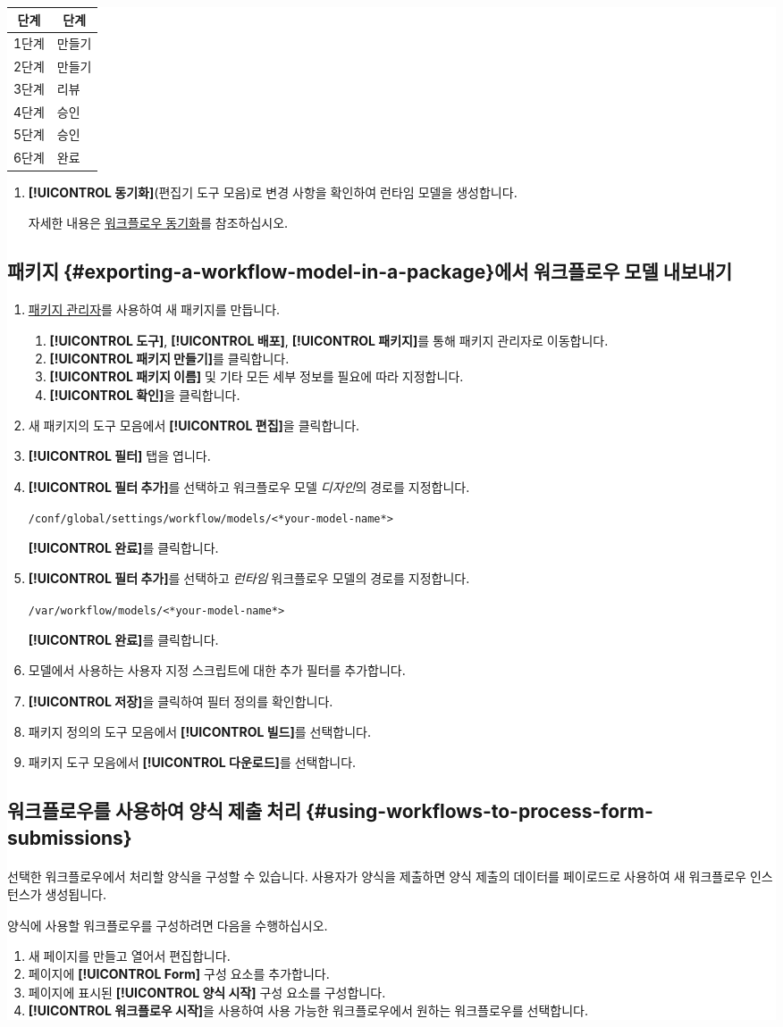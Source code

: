    | **단계** | **단계** |
   |---|---|
   | 1단계 | 만들기 |
   | 2단계 | 만들기 |
   | 3단계 | 리뷰 |
   | 4단계 | 승인 |
   | 5단계 | 승인 |
   | 6단계 | 완료 |

1. **[!UICONTROL 동기화]**(편집기 도구 모음)로 변경 사항을 확인하여 런타임 모델을 생성합니다.

   자세한 내용은 [워크플로우 동기화](#sync-your-workflow-generate-a-runtime-model)를 참조하십시오.

## 패키지 {#exporting-a-workflow-model-in-a-package}에서 워크플로우 모델 내보내기

1. [패키지 관리자](/help/sites-administering/package-manager.md#package-manager)를 사용하여 새 패키지를 만듭니다.

   1. **[!UICONTROL 도구]**, **[!UICONTROL 배포]**, **[!UICONTROL 패키지]**&#x200B;를 통해 패키지 관리자로 이동합니다.
   1. **[!UICONTROL 패키지 만들기]**&#x200B;를 클릭합니다.
   1. **[!UICONTROL 패키지 이름]** 및 기타 모든 세부 정보를 필요에 따라 지정합니다.
   1. **[!UICONTROL 확인]**&#x200B;을 클릭합니다.

1. 새 패키지의 도구 모음에서 **[!UICONTROL 편집]**&#x200B;을 클릭합니다.

1. **[!UICONTROL 필터]** 탭을 엽니다.

1. **[!UICONTROL 필터 추가]**&#x200B;를 선택하고 워크플로우 모델 *디자인*&#x200B;의 경로를 지정합니다.

   `/conf/global/settings/workflow/models/<*your-model-name*>`

   **[!UICONTROL 완료]**&#x200B;를 클릭합니다.

1. **[!UICONTROL 필터 추가]**&#x200B;를 선택하고 *런타임* 워크플로우 모델의 경로를 지정합니다.

   `/var/workflow/models/<*your-model-name*>`

   **[!UICONTROL 완료]**&#x200B;를 클릭합니다.

1. 모델에서 사용하는 사용자 지정 스크립트에 대한 추가 필터를 추가합니다.
1. **[!UICONTROL 저장]**&#x200B;을 클릭하여 필터 정의를 확인합니다.
1. 패키지 정의의 도구 모음에서 **[!UICONTROL 빌드]**&#x200B;를 선택합니다.
1. 패키지 도구 모음에서 **[!UICONTROL 다운로드]**&#x200B;를 선택합니다.

## 워크플로우를 사용하여 양식 제출 처리 {#using-workflows-to-process-form-submissions}

선택한 워크플로우에서 처리할 양식을 구성할 수 있습니다. 사용자가 양식을 제출하면 양식 제출의 데이터를 페이로드로 사용하여 새 워크플로우 인스턴스가 생성됩니다.

양식에 사용할 워크플로우를 구성하려면 다음을 수행하십시오.

1. 새 페이지를 만들고 열어서 편집합니다.
1. 페이지에 **[!UICONTROL Form]** 구성 요소를 추가합니다.
1. 페이지에 표시된 **[!UICONTROL 양식 시작]** 구성 요소를 구성합니다.
1. **[!UICONTROL 워크플로우 시작]**&#x200B;을 사용하여 사용 가능한 워크플로우에서 원하는 워크플로우를 선택합니다.
